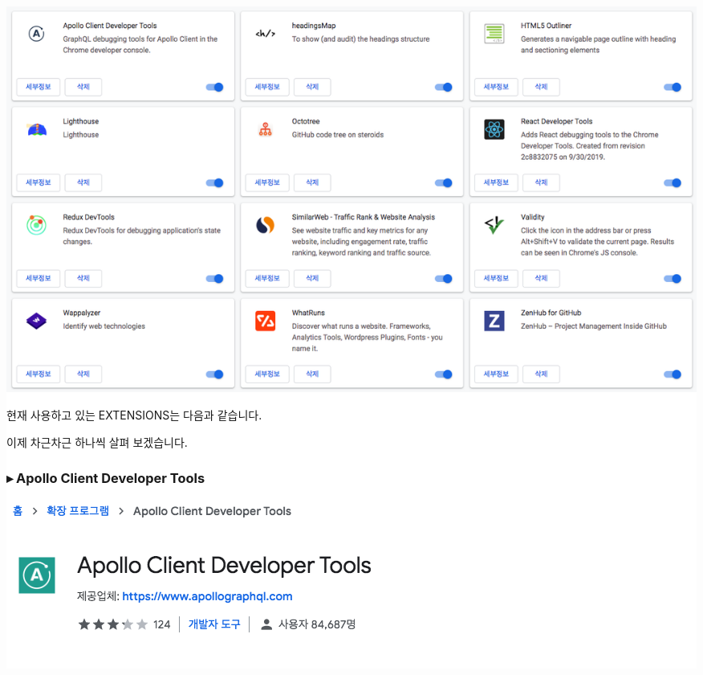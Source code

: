 ![](./images/chrome/1.png)
<br />

현재 사용하고 있는 EXTENSIONS는 다음과 같습니다.

이제 차근차근 하나씩 살펴 보겠습니다.

### **▸ Apollo Client Developer Tools**

[![](./images/chrome/2.png)](https://chrome.google.com/webstore/detail/apollo-client-developer-t/jdkknkkbebbapilgoeccciglkfbmbnfm)
<br />

